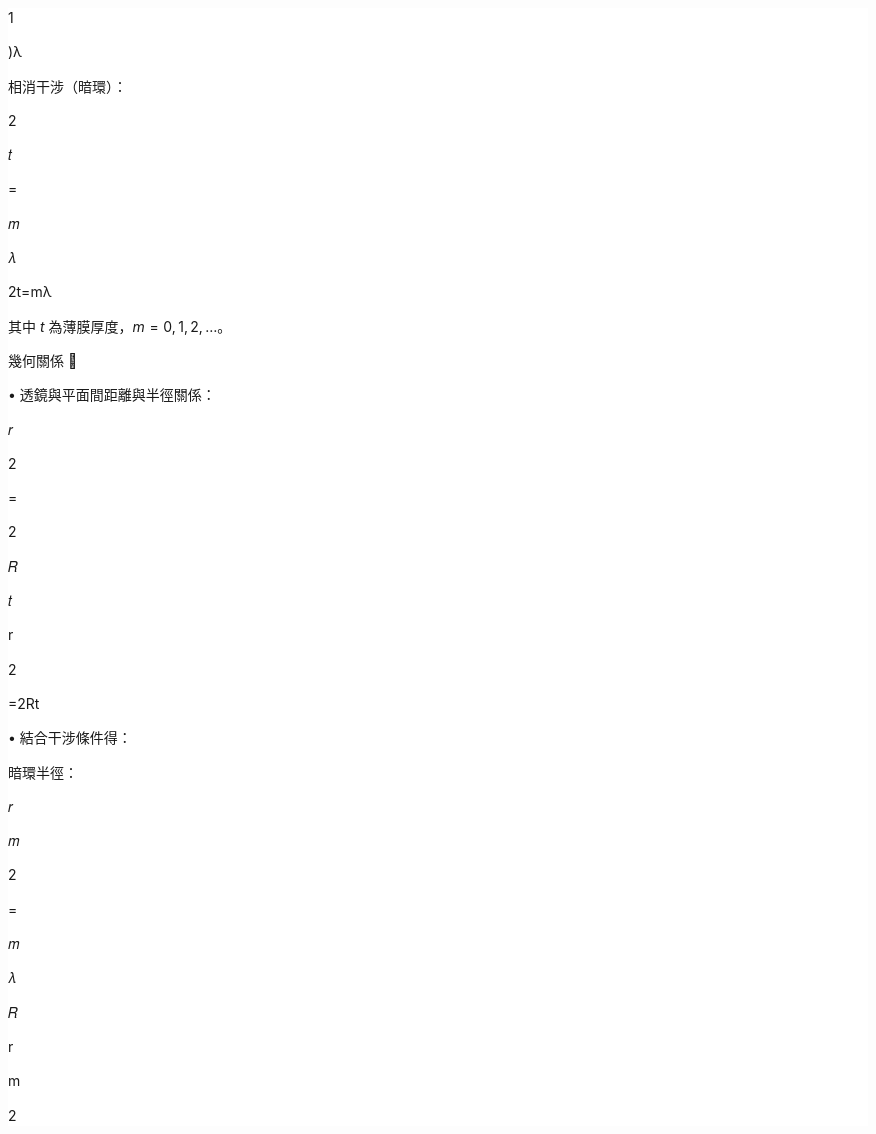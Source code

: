 1

)λ

相消干涉（暗環）：

2

𝑡

=

𝑚

𝜆

2t=mλ

其中 $t$ 為薄膜厚度，$m = 0,1,2,\dots$。

幾何關係 📏

• 透鏡與平面間距離與半徑關係：

𝑟

2

=

2

𝑅

𝑡

r

2

=2Rt

• 結合干涉條件得：

暗環半徑：

𝑟

𝑚

2

=

𝑚

𝜆

𝑅

r

m

2
